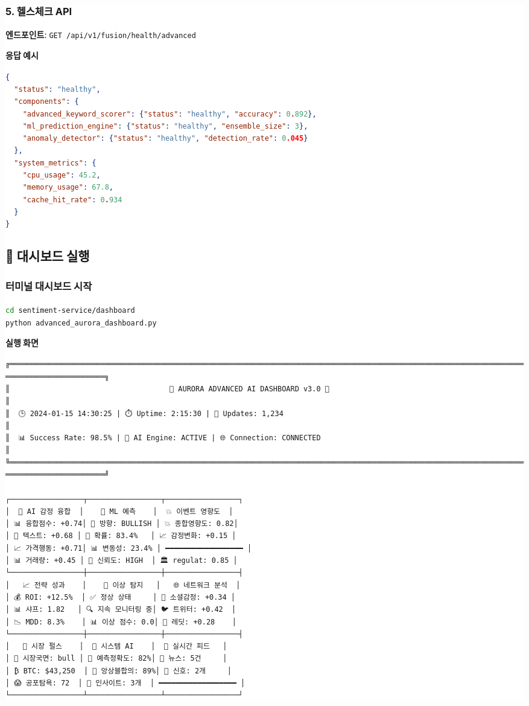 ### 5. 헬스체크 API

**엔드포인트**: `GET /api/v1/fusion/health/advanced`

**응답 예시**
```json
{
  "status": "healthy",
  "components": {
    "advanced_keyword_scorer": {"status": "healthy", "accuracy": 0.892},
    "ml_prediction_engine": {"status": "healthy", "ensemble_size": 3},
    "anomaly_detector": {"status": "healthy", "detection_rate": 0.045}
  },
  "system_metrics": {
    "cpu_usage": 45.2,
    "memory_usage": 67.8,
    "cache_hit_rate": 0.934
  }
}
```

## 🚀 대시보드 실행

### 터미널 대시보드 시작

```bash
cd sentiment-service/dashboard
python advanced_aurora_dashboard.py
```

**실행 화면**
```
╔══════════════════════════════════════════════════════════════════════════════════════════════════════════════════════════════════════════════╗
║                                     🌟 AURORA ADVANCED AI DASHBOARD v3.0 🌟                                                                   ║
║  🕒 2024-01-15 14:30:25 | ⏱️ Uptime: 2:15:30 | 🔄 Updates: 1,234                                                                            ║
║  📊 Success Rate: 98.5% | 🚀 AI Engine: ACTIVE | 🌐 Connection: CONNECTED                                                                       ║
╚══════════════════════════════════════════════════════════════════════════════════════════════════════════════════════════════════════════════╝

┌─────────────────┬─────────────────┬─────────────────┐
│  🧠 AI 감정 융합  │    🔮 ML 예측    │  💥 이벤트 영향도  │
│ 📊 융합점수: +0.74│ 🚀 방향: BULLISH │ 💥 종합영향도: 0.82│
│ 📝 텍스트: +0.68 │ 🎯 확률: 83.4%   │ 📈 감정변화: +0.15 │
│ 📈 가격행동: +0.71│ 📊 변동성: 23.4% │ ━━━━━━━━━━━━━━━━━━ │
│ 📊 거래량: +0.45 │ 💪 신뢰도: HIGH  │ 🏛️ regulat: 0.85 │
└─────────────────┼─────────────────┼─────────────────┤
│   📈 전략 성과    │    🚨 이상 탐지   │   🌐 네트워크 분석  │
│ 💰 ROI: +12.5%  │ ✅ 정상 상태     │ 🚀 소셜감정: +0.34 │
│ 📊 샤프: 1.82   │ 🔍 지속 모니터링 중│ 🐦 트위터: +0.42  │
│ 📉 MDD: 8.3%    │ 📊 이상 점수: 0.0│ 📱 레딧: +0.28    │
└─────────────────┼─────────────────┼─────────────────┤
│   💓 시장 펄스    │  🤖 시스템 AI    │  📡 실시간 피드   │
│ 🐂 시장국면: bull │ 🎯 예측정확도: 82%│ 📰 뉴스: 5건     │
│ ₿ BTC: $43,250  │ 🤝 앙상블합의: 89%│ 🎯 신호: 2개     │
│ 😱 공포탐욕: 72  │ 🧠 인사이트: 3개  │ ━━━━━━━━━━━━━━━━━━ │
└─────────────────┴─────────────────┴─────────────────┘
```
